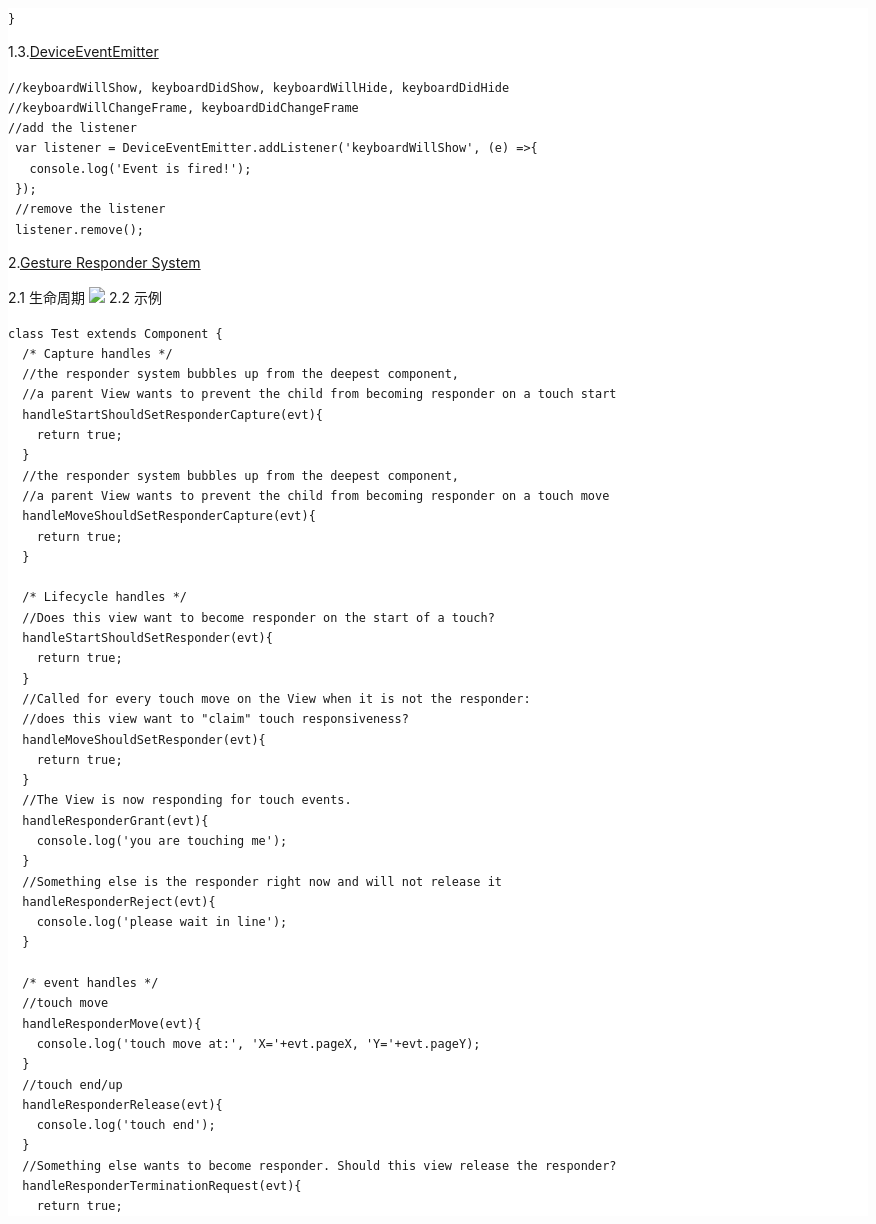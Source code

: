 ```
} 
```

1.3.[DeviceEventEmitter](https://kpetrovi.ch/2015/09/30/react-native-ios-keyboard-events.html)

```
//keyboardWillShow, keyboardDidShow, keyboardWillHide, keyboardDidHide
//keyboardWillChangeFrame, keyboardDidChangeFrame
//add the listener
 var listener = DeviceEventEmitter.addListener('keyboardWillShow', (e) =>{
   console.log('Event is fired!');
 });
 //remove the listener
 listener.remove(); 
```

2.[Gesture Responder System](https://facebook.github.io/react-native/docs/gesture-responder-system.html#responder-lifecycle)

2.1 生命周期 ![](QQ20160630-2.png) 2.2 示例

```
class Test extends Component {
  /* Capture handles */
  //the responder system bubbles up from the deepest component, 
  //a parent View wants to prevent the child from becoming responder on a touch start
  handleStartShouldSetResponderCapture(evt){
    return true;
  }
  //the responder system bubbles up from the deepest component, 
  //a parent View wants to prevent the child from becoming responder on a touch move
  handleMoveShouldSetResponderCapture(evt){
    return true;
  }

  /* Lifecycle handles */
  //Does this view want to become responder on the start of a touch?
  handleStartShouldSetResponder(evt){
    return true;
  }
  //Called for every touch move on the View when it is not the responder: 
  //does this view want to "claim" touch responsiveness?
  handleMoveShouldSetResponder(evt){
    return true;
  }
  //The View is now responding for touch events. 
  handleResponderGrant(evt){
    console.log('you are touching me');
  }
  //Something else is the responder right now and will not release it
  handleResponderReject(evt){
    console.log('please wait in line');
  }

  /* event handles */
  //touch move
  handleResponderMove(evt){
    console.log('touch move at:', 'X='+evt.pageX, 'Y='+evt.pageY);
  }
  //touch end/up
  handleResponderRelease(evt){
    console.log('touch end');
  }
  //Something else wants to become responder. Should this view release the responder?
  handleResponderTerminationRequest(evt){
    return true;
```